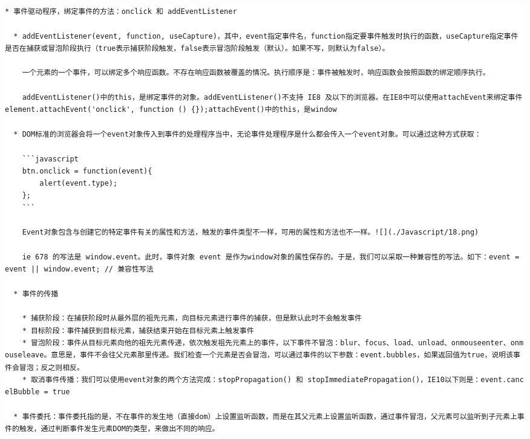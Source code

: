     * 事件驱动程序，绑定事件的方法：onclick 和 addEventListener

      * addEventListener(event, function, useCapture)，其中，event指定事件名，function指定要事件触发时执行的函数，useCapture指定事件是否在捕获或冒泡阶段执行（true表示捕获阶段触发，false表示冒泡阶段触发（默认）。如果不写，则默认为false）。

        一个元素的一个事件，可以绑定多个响应函数。不存在响应函数被覆盖的情况。执行顺序是：事件被触发时，响应函数会按照函数的绑定顺序执行。

        addEventListener()中的this，是绑定事件的对象。addEventListener()不支持 IE8 及以下的浏览器。在IE8中可以使用attachEvent来绑定事件element.attachEvent('onclick', function () {});attachEvent()中的this，是window

      * DOM标准的浏览器会将一个event对象传入到事件的处理程序当中，无论事件处理程序是什么都会传入一个event对象。可以通过这种方式获取：

        ```javascript
        btn.onclick = function(event){
        	alert(event.type);
        };
        ```

        Event对象包含与创建它的特定事件有关的属性和方法，触发的事件类型不一样，可用的属性和方法也不一样。![](./Javascript/18.png)

        ie 678 的写法是 window.event。此时，事件对象 event 是作为window对象的属性保存的。于是，我们可以采取一种兼容性的写法。如下：event = event || window.event; // 兼容性写法

      * 事件的传播

        * 捕获阶段：在捕获阶段时从最外层的祖先元素，向目标元素进行事件的捕获，但是默认此时不会触发事件
        * 目标阶段：事件捕获到目标元素，捕获结束开始在目标元素上触发事件
        * 冒泡阶段：事件从目标元素向他的祖先元素传递，依次触发祖先元素上的事件，以下事件不冒泡：blur、focus、load、unload、onmouseenter、onmouseleave。意思是，事件不会往父元素那里传递。我们检查一个元素是否会冒泡，可以通过事件的以下参数：event.bubbles，如果返回值为true，说明该事件会冒泡；反之则相反。
        * 取消事件传播：我们可以使用event对象的两个方法完成：stopPropagation() 和 stopImmediatePropagation()，IE10以下则是：event.cancelBubble = true

      * 事件委托：事件委托指的是，不在事件的发生地（直接dom）上设置监听函数，而是在其父元素上设置监听函数，通过事件冒泡，父元素可以监听到子元素上事件的触发，通过判断事件发生元素DOM的类型，来做出不同的响应。
